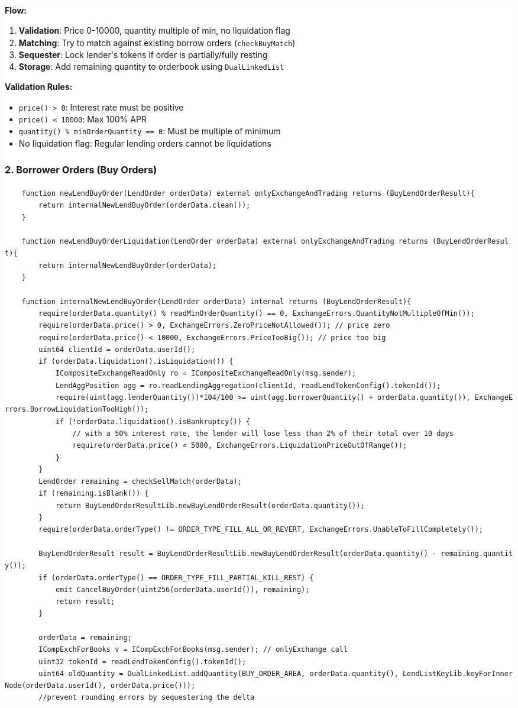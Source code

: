 **Flow:**
1. **Validation**: Price 0-10000, quantity multiple of min, no liquidation flag
2. **Matching**: Try to match against existing borrow orders (`checkBuyMatch`)
3. **Sequester**: Lock lender's tokens if order is partially/fully resting
4. **Storage**: Add remaining quantity to orderbook using `DualLinkedList`

**Validation Rules:**
- `price() > 0`: Interest rate must be positive
- `price() < 10000`: Max 100% APR
- `quantity() % minOrderQuantity == 0`: Must be multiple of minimum
- No liquidation flag: Regular lending orders cannot be liquidations

### 2. Borrower Orders (Buy Orders)

```273:318:BaseDEX/contracts/src/main/sol/LendOrderBook.sol
    function newLendBuyOrder(LendOrder orderData) external onlyExchangeAndTrading returns (BuyLendOrderResult){
        return internalNewLendBuyOrder(orderData.clean());
    }

    function newLendBuyOrderLiquidation(LendOrder orderData) external onlyExchangeAndTrading returns (BuyLendOrderResult){
        return internalNewLendBuyOrder(orderData);
    }

    function internalNewLendBuyOrder(LendOrder orderData) internal returns (BuyLendOrderResult){
        require(orderData.quantity() % readMinOrderQuantity() == 0, ExchangeErrors.QuantityNotMultipleOfMin());
        require(orderData.price() > 0, ExchangeErrors.ZeroPriceNotAllowed()); // price zero
        require(orderData.price() < 10000, ExchangeErrors.PriceTooBig()); // price too big
        uint64 clientId = orderData.userId();
        if (orderData.liquidation().isLiquidation()) {
            ICompositeExchangeReadOnly ro = ICompositeExchangeReadOnly(msg.sender);
            LendAggPosition agg = ro.readLendingAggregation(clientId, readLendTokenConfig().tokenId());
            require(uint(agg.lenderQuantity())*104/100 >= uint(agg.borrowerQuantity() + orderData.quantity()), ExchangeErrors.BorrowLiquidationTooHigh());
            if (!orderData.liquidation().isBankruptcy()) {
                // with a 50% interest rate, the lender will lose less than 2% of their total over 10 days
                require(orderData.price() < 5000, ExchangeErrors.LiquidationPriceOutOfRange());
            }
        }
        LendOrder remaining = checkSellMatch(orderData);
        if (remaining.isBlank()) {
            return BuyLendOrderResultLib.newBuyLendOrderResult(orderData.quantity());
        }
        require(orderData.orderType() != ORDER_TYPE_FILL_ALL_OR_REVERT, ExchangeErrors.UnableToFillCompletely());

        BuyLendOrderResult result = BuyLendOrderResultLib.newBuyLendOrderResult(orderData.quantity() - remaining.quantity());
        if (orderData.orderType() == ORDER_TYPE_FILL_PARTIAL_KILL_REST) {
            emit CancelBuyOrder(uint256(orderData.userId()), remaining);
            return result;
        }

        orderData = remaining;
        ICompExchForBooks v = ICompExchForBooks(msg.sender); // onlyExchange call
        uint32 tokenId = readLendTokenConfig().tokenId();
        uint64 oldQuantity = DualLinkedList.addQuantity(BUY_ORDER_AREA, orderData.quantity(), LendListKeyLib.keyForInnerNode(orderData.userId(), orderData.price()));
        //prevent rounding errors by sequestering the delta
```